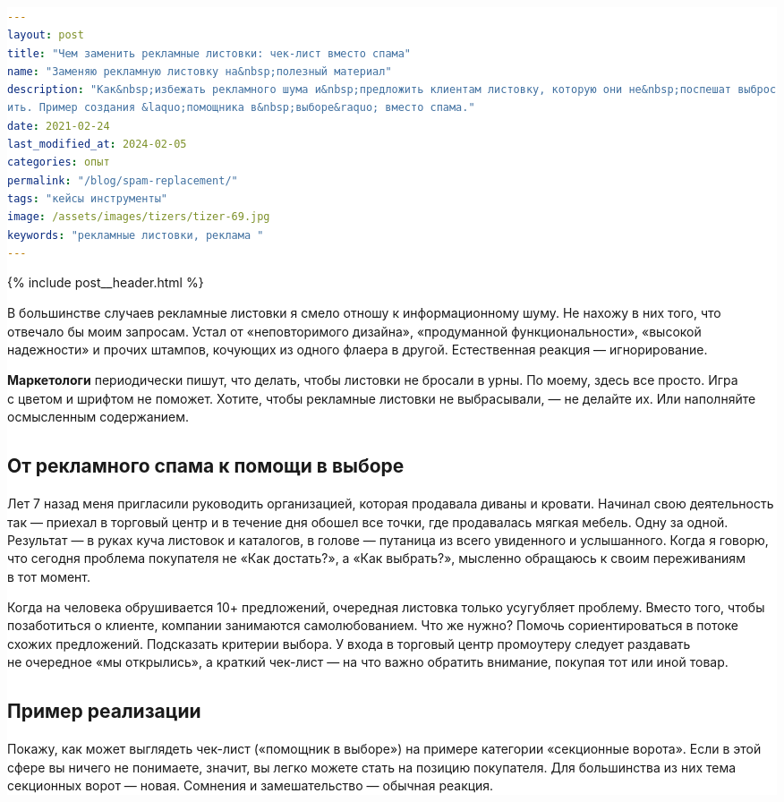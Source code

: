 ```yaml
---
layout: post
title: "Чем заменить рекламные листовки: чек-лист вместо спама"
name: "Заменяю рекламную листовку на&nbsp;полезный материал"
description: "Как&nbsp;избежать рекламного шума и&nbsp;предложить клиентам листовку, которую они не&nbsp;поспешат выбросить. Пример создания &laquo;помощника в&nbsp;выборе&raquo; вместо спама."
date: 2021-02-24
last_modified_at: 2024-02-05
categories: опыт
permalink: "/blog/spam-replacement/"
tags: "кейсы инструменты"
image: /assets/images/tizers/tizer-69.jpg
keywords: "рекламные листовки, реклама "
---
```


{% include post__header.html %}

<p>В&nbsp;большинстве случаев рекламные листовки я&nbsp;смело отношу к&nbsp;информационному шуму. Не&nbsp;нахожу в&nbsp;них того, что отвечало&nbsp;бы моим запросам. Устал от&nbsp;«неповторимого дизайна», «продуманной функциональности», «высокой надежности» и&nbsp;прочих штампов, кочующих из&nbsp;одного флаера в&nbsp;другой. Естественная реакция&nbsp;— игнорирование. </p>

<p><b>Маркетологи</b> периодически пишут, что делать, чтобы листовки не&nbsp;бросали в&nbsp;урны. По&nbsp;моему, здесь все просто. Игра с&nbsp;цветом и&nbsp;шрифтом не&nbsp;поможет. Хотите, чтобы рекламные листовки не&nbsp;выбрасывали,&nbsp;— не&nbsp;делайте&nbsp;их. Или наполняйте осмысленным содержанием. </p>

<section class="row-gap--m">
<h2 class="section__title h1 bold">От&nbsp;рекламного спама к&nbsp;помощи в&nbsp;выборе </h2>
 
<p>Лет 7&nbsp;назад меня пригласили руководить организацией, которая продавала диваны и&nbsp;кровати. Начинал свою деятельность так&nbsp;— приехал в&nbsp;торговый центр и&nbsp;в&nbsp;течение дня обошел все точки, где продавалась мягкая мебель. Одну за&nbsp;одной. Результат&nbsp;— в&nbsp;руках куча листовок и&nbsp;каталогов, в&nbsp;голове&nbsp;— путаница из&nbsp;всего увиденного и&nbsp;услышанного. Когда я&nbsp;говорю, что сегодня проблема покупателя не&nbsp;«Как достать?», а&nbsp;«Как выбрать?», мысленно обращаюсь к&nbsp;своим переживаниям в&nbsp;тот момент. </p>

<p>Когда на&nbsp;человека обрушивается 10+&nbsp;предложений, очередная листовка только усугубляет проблему. Вместо того, чтобы позаботиться о&nbsp;клиенте, компании занимаются самолюбованием. Что&nbsp;же нужно? Помочь сориентироваться в&nbsp;потоке схожих предложений. Подсказать критерии выбора. У&nbsp;входа в&nbsp;торговый центр промоутеру следует раздавать не&nbsp;очередное «мы&nbsp;открылись», а&nbsp;краткий чек-лист&nbsp;— на&nbsp;что важно обратить внимание, покупая тот или иной товар. </p>

</section>

<section class="full-bleed full-bleed-row row-gap--m">
<h2 class="section__title h1 bold">Пример реализации</h2>
 
<p>Покажу, как может выглядеть чек-лист («помощник в&nbsp;выборе») на&nbsp;примере категории «секционные ворота». Если в&nbsp;этой сфере вы&nbsp;ничего не&nbsp;понимаете, значит, вы&nbsp;легко можете стать на&nbsp;позицию покупателя. Для большинства из&nbsp;них тема секционных ворот&nbsp;— новая. Сомнения и&nbsp;замешательство&nbsp;— обычная реакция. </p>
